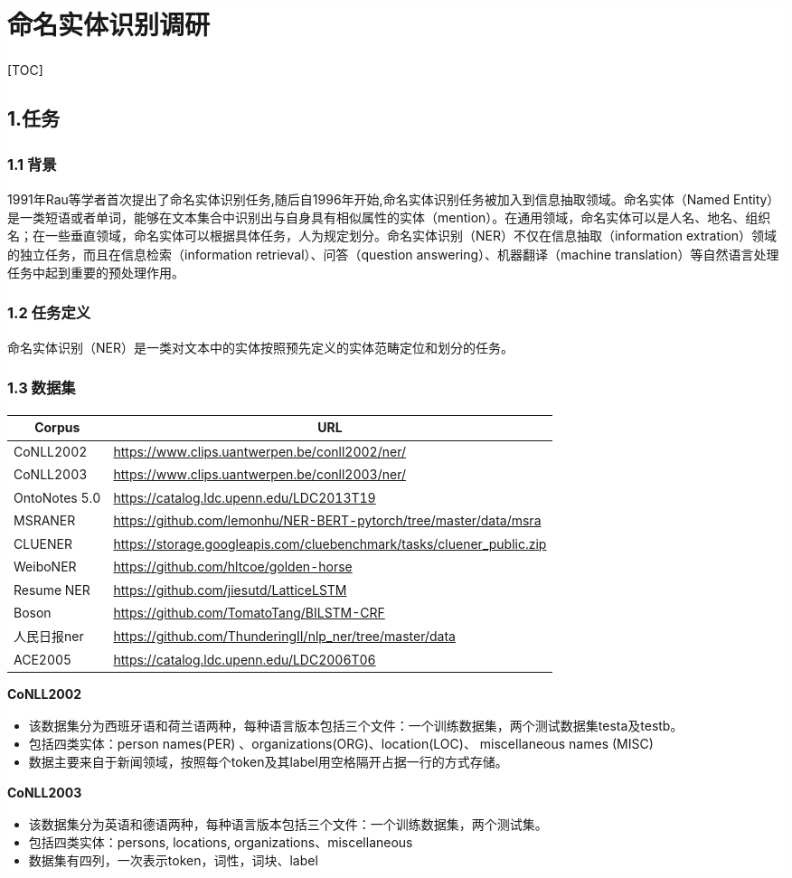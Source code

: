 # 命名实体识别调研



[TOC]

## 1.任务

### 1.1 背景

​		1991年Rau等学者首次提出了命名实体识别任务,随后自1996年开始,命名实体识别任务被加入到信息抽取领域。命名实体（Named Entity）是一类短语或者单词，能够在文本集合中识别出与自身具有相似属性的实体（mention）。在通用领域，命名实体可以是人名、地名、组织名；在一些垂直领域，命名实体可以根据具体任务，人为规定划分。命名实体识别（NER）不仅在信息抽取（information extration）领域的独立任务，而且在信息检索（information retrieval）、问答（question answering）、机器翻译（machine translation）等自然语言处理任务中起到重要的预处理作用。

### 1.2 任务定义

​		命名实体识别（NER）是一类对文本中的实体按照预先定义的实体范畴定位和划分的任务。

### 1.3 数据集

| Corpus        | URL                                                          |
| ------------- | ------------------------------------------------------------ |
| CoNLL2002     | https://www.clips.uantwerpen.be/conll2002/ner/               |
| CoNLL2003     | https://www.clips.uantwerpen.be/conll2003/ner/               |
| OntoNotes 5.0 | https://catalog.ldc.upenn.edu/LDC2013T19                     |
| MSRANER       | https://github.com/lemonhu/NER-BERT-pytorch/tree/master/data/msra |
| CLUENER       | https://storage.googleapis.com/cluebenchmark/tasks/cluener_public.zip |
| WeiboNER      | https://github.com/hltcoe/golden-horse                       |
| Resume NER    | https://github.com/jiesutd/LatticeLSTM                       |
| Boson         | https://github.com/TomatoTang/BILSTM-CRF                     |
| 人民日报ner   | https://github.com/ThunderingII/nlp_ner/tree/master/data     |
| ACE2005       | https://catalog.ldc.upenn.edu/LDC2006T06                     |

**CoNLL2002**

 - 该数据集分为西班牙语和荷兰语两种，每种语言版本包括三个文件：一个训练数据集，两个测试数据集testa及testb。
 - 包括四类实体：person names(PER) 、organizations(ORG)、location(LOC)、 miscellaneous names (MISC)
 - 数据主要来自于新闻领域，按照每个token及其label用空格隔开占据一行的方式存储。

**CoNLL2003**

- 该数据集分为英语和德语两种，每种语言版本包括三个文件：一个训练数据集，两个测试集。
- 包括四类实体：persons, locations, organizations、miscellaneous
- 数据集有四列，一次表示token，词性，词块、label
